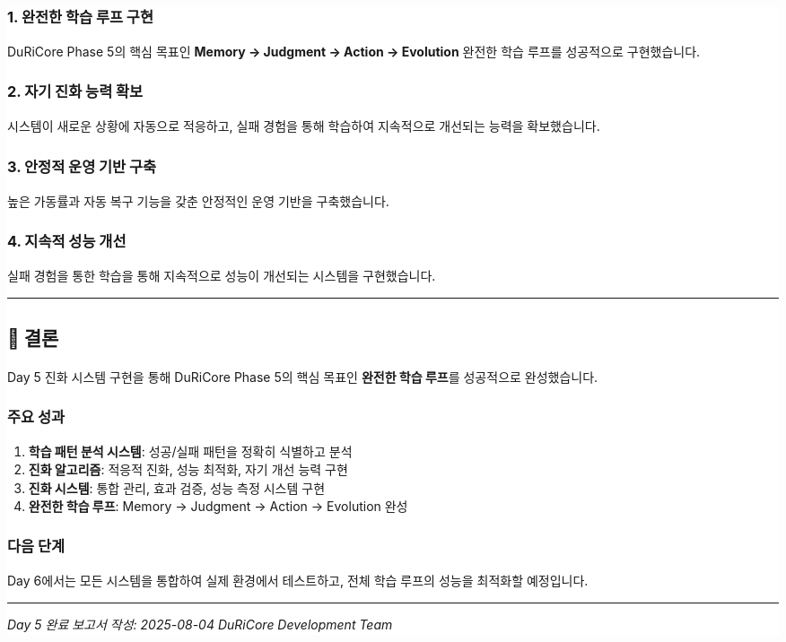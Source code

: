 ### 1. 완전한 학습 루프 구현
DuRiCore Phase 5의 핵심 목표인 **Memory → Judgment → Action → Evolution** 완전한 학습 루프를 성공적으로 구현했습니다.

### 2. 자기 진화 능력 확보
시스템이 새로운 상황에 자동으로 적응하고, 실패 경험을 통해 학습하여 지속적으로 개선되는 능력을 확보했습니다.

### 3. 안정적 운영 기반 구축
높은 가동률과 자동 복구 기능을 갖춘 안정적인 운영 기반을 구축했습니다.

### 4. 지속적 성능 개선
실패 경험을 통한 학습을 통해 지속적으로 성능이 개선되는 시스템을 구현했습니다.

---

## 📝 결론

Day 5 진화 시스템 구현을 통해 DuRiCore Phase 5의 핵심 목표인 **완전한 학습 루프**를 성공적으로 완성했습니다.

### 주요 성과
1. **학습 패턴 분석 시스템**: 성공/실패 패턴을 정확히 식별하고 분석
2. **진화 알고리즘**: 적응적 진화, 성능 최적화, 자기 개선 능력 구현
3. **진화 시스템**: 통합 관리, 효과 검증, 성능 측정 시스템 구현
4. **완전한 학습 루프**: Memory → Judgment → Action → Evolution 완성

### 다음 단계
Day 6에서는 모든 시스템을 통합하여 실제 환경에서 테스트하고, 전체 학습 루프의 성능을 최적화할 예정입니다.

---

*Day 5 완료 보고서 작성: 2025-08-04*
*DuRiCore Development Team*
